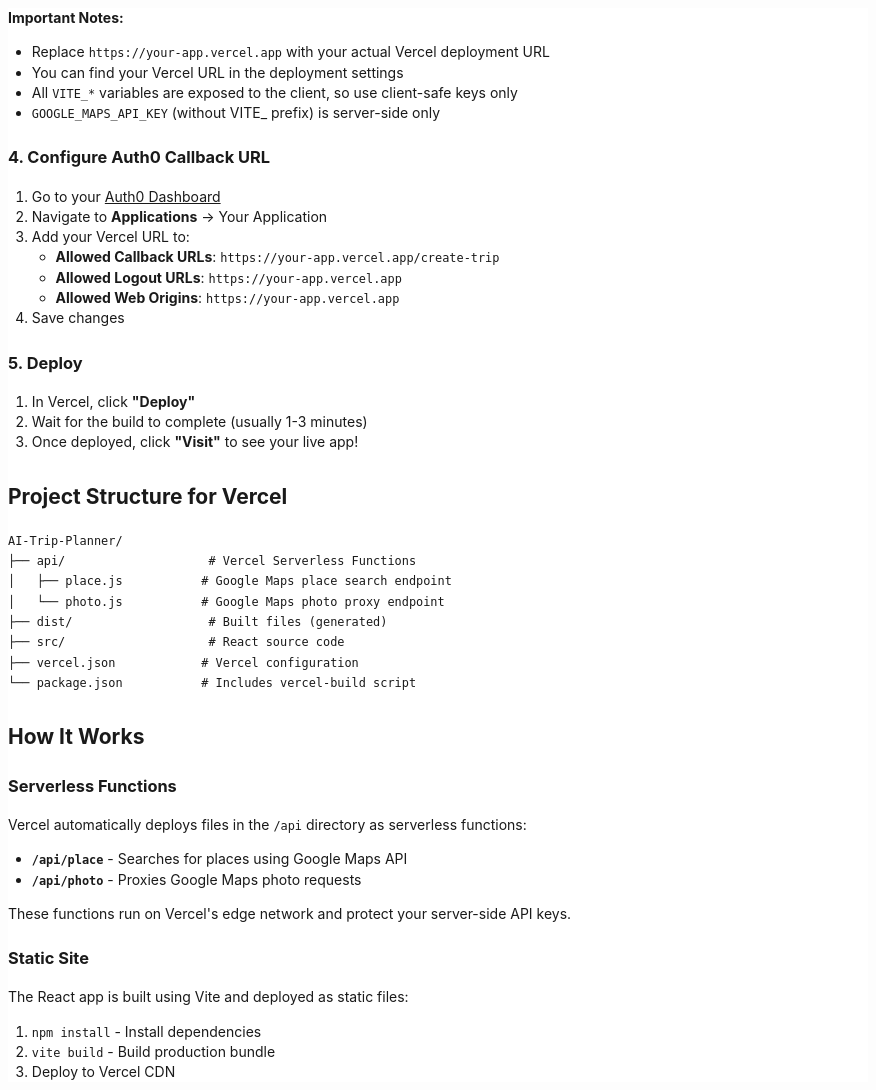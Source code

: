 **Important Notes:**
- Replace `https://your-app.vercel.app` with your actual Vercel deployment URL
- You can find your Vercel URL in the deployment settings
- All `VITE_*` variables are exposed to the client, so use client-safe keys only
- `GOOGLE_MAPS_API_KEY` (without VITE_ prefix) is server-side only

### 4. Configure Auth0 Callback URL

1. Go to your [Auth0 Dashboard](https://manage.auth0.com)
2. Navigate to **Applications** → Your Application
3. Add your Vercel URL to:
   - **Allowed Callback URLs**: `https://your-app.vercel.app/create-trip`
   - **Allowed Logout URLs**: `https://your-app.vercel.app`
   - **Allowed Web Origins**: `https://your-app.vercel.app`
4. Save changes

### 5. Deploy

1. In Vercel, click **"Deploy"**
2. Wait for the build to complete (usually 1-3 minutes)
3. Once deployed, click **"Visit"** to see your live app!

## Project Structure for Vercel

```
AI-Trip-Planner/
├── api/                    # Vercel Serverless Functions
│   ├── place.js           # Google Maps place search endpoint
│   └── photo.js           # Google Maps photo proxy endpoint
├── dist/                   # Built files (generated)
├── src/                    # React source code
├── vercel.json            # Vercel configuration
└── package.json           # Includes vercel-build script
```

## How It Works

### Serverless Functions

Vercel automatically deploys files in the `/api` directory as serverless functions:

- **`/api/place`** - Searches for places using Google Maps API
- **`/api/photo`** - Proxies Google Maps photo requests

These functions run on Vercel's edge network and protect your server-side API keys.

### Static Site

The React app is built using Vite and deployed as static files:

1. `npm install` - Install dependencies
2. `vite build` - Build production bundle
3. Deploy to Vercel CDN
